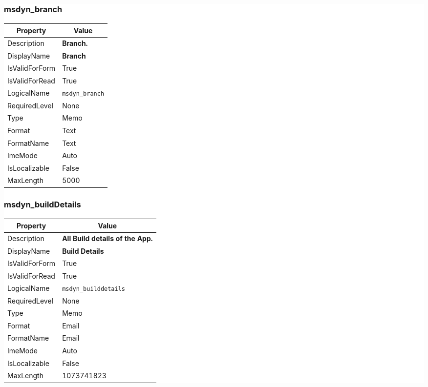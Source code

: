### <a name="BKMK_msdyn_branch"></a> msdyn_branch

|Property|Value|
|---|---|
|Description|**Branch.**|
|DisplayName|**Branch**|
|IsValidForForm|True|
|IsValidForRead|True|
|LogicalName|`msdyn_branch`|
|RequiredLevel|None|
|Type|Memo|
|Format|Text|
|FormatName|Text|
|ImeMode|Auto|
|IsLocalizable|False|
|MaxLength|5000|

### <a name="BKMK_msdyn_buildDetails"></a> msdyn_buildDetails

|Property|Value|
|---|---|
|Description|**All Build details of the App.**|
|DisplayName|**Build Details**|
|IsValidForForm|True|
|IsValidForRead|True|
|LogicalName|`msdyn_builddetails`|
|RequiredLevel|None|
|Type|Memo|
|Format|Email|
|FormatName|Email|
|ImeMode|Auto|
|IsLocalizable|False|
|MaxLength|1073741823|
